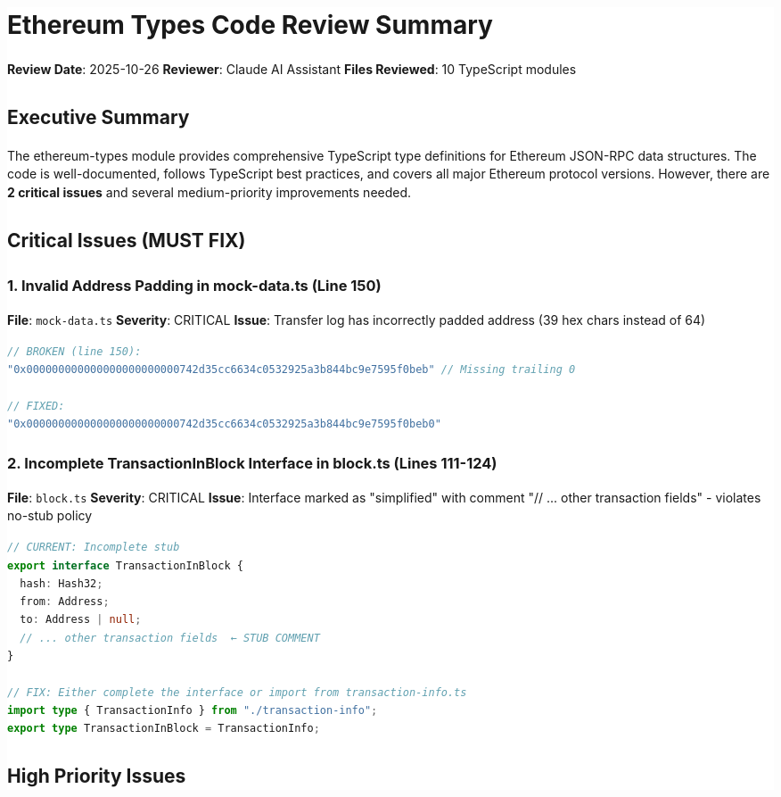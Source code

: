 # Ethereum Types Code Review Summary

**Review Date**: 2025-10-26
**Reviewer**: Claude AI Assistant
**Files Reviewed**: 10 TypeScript modules

## Executive Summary

The ethereum-types module provides comprehensive TypeScript type definitions for Ethereum JSON-RPC data structures. The code is well-documented, follows TypeScript best practices, and covers all major Ethereum protocol versions. However, there are **2 critical issues** and several medium-priority improvements needed.

## Critical Issues (MUST FIX)

### 1. Invalid Address Padding in mock-data.ts (Line 150)
**File**: `mock-data.ts`
**Severity**: CRITICAL
**Issue**: Transfer log has incorrectly padded address (39 hex chars instead of 64)
```typescript
// BROKEN (line 150):
"0x000000000000000000000000742d35cc6634c0532925a3b844bc9e7595f0beb" // Missing trailing 0

// FIXED:
"0x000000000000000000000000742d35cc6634c0532925a3b844bc9e7595f0beb0"
```

### 2. Incomplete TransactionInBlock Interface in block.ts (Lines 111-124)
**File**: `block.ts`
**Severity**: CRITICAL
**Issue**: Interface marked as "simplified" with comment "// ... other transaction fields" - violates no-stub policy
```typescript
// CURRENT: Incomplete stub
export interface TransactionInBlock {
  hash: Hash32;
  from: Address;
  to: Address | null;
  // ... other transaction fields  ← STUB COMMENT
}

// FIX: Either complete the interface or import from transaction-info.ts
import type { TransactionInfo } from "./transaction-info";
export type TransactionInBlock = TransactionInfo;
```

## High Priority Issues
